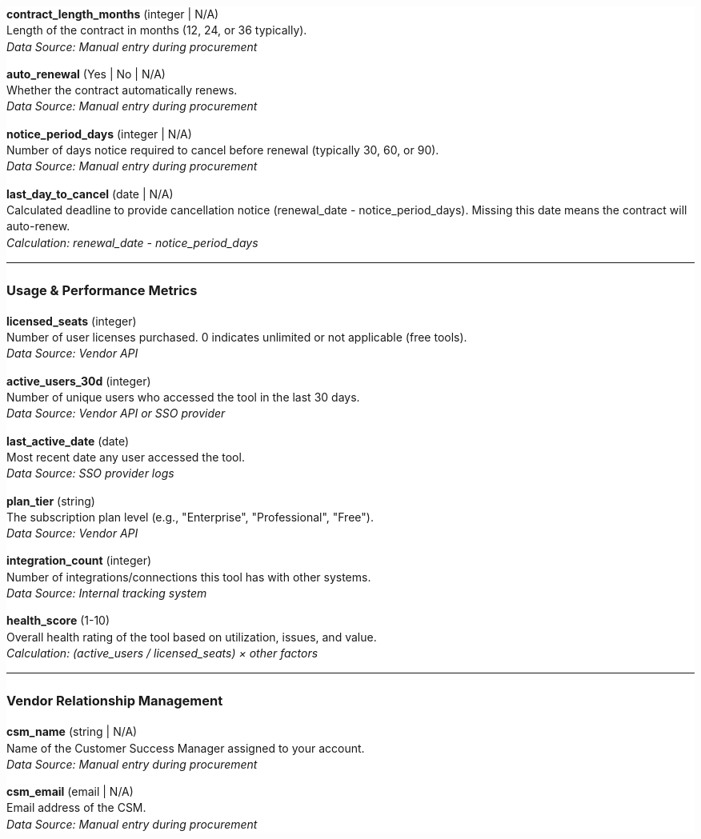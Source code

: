 **contract_length_months** (integer | N/A)  
Length of the contract in months (12, 24, or 36 typically).  
*Data Source: Manual entry during procurement*

**auto_renewal** (Yes | No | N/A)  
Whether the contract automatically renews.  
*Data Source: Manual entry during procurement*

**notice_period_days** (integer | N/A)  
Number of days notice required to cancel before renewal (typically 30, 60, or 90).  
*Data Source: Manual entry during procurement*

**last_day_to_cancel** (date | N/A)  
Calculated deadline to provide cancellation notice (renewal_date - notice_period_days). Missing this date means the contract will auto-renew.  
*Calculation: renewal_date - notice_period_days*

---

### Usage & Performance Metrics

**licensed_seats** (integer)  
Number of user licenses purchased. 0 indicates unlimited or not applicable (free tools).  
*Data Source: Vendor API*

**active_users_30d** (integer)  
Number of unique users who accessed the tool in the last 30 days.  
*Data Source: Vendor API or SSO provider*

**last_active_date** (date)  
Most recent date any user accessed the tool.  
*Data Source: SSO provider logs*

**plan_tier** (string)  
The subscription plan level (e.g., "Enterprise", "Professional", "Free").  
*Data Source: Vendor API*

**integration_count** (integer)  
Number of integrations/connections this tool has with other systems.  
*Data Source: Internal tracking system*

**health_score** (1-10)  
Overall health rating of the tool based on utilization, issues, and value.  
*Calculation: (active_users / licensed_seats) × other factors*

---

### Vendor Relationship Management

**csm_name** (string | N/A)  
Name of the Customer Success Manager assigned to your account.  
*Data Source: Manual entry during procurement*

**csm_email** (email | N/A)  
Email address of the CSM.  
*Data Source: Manual entry during procurement*
